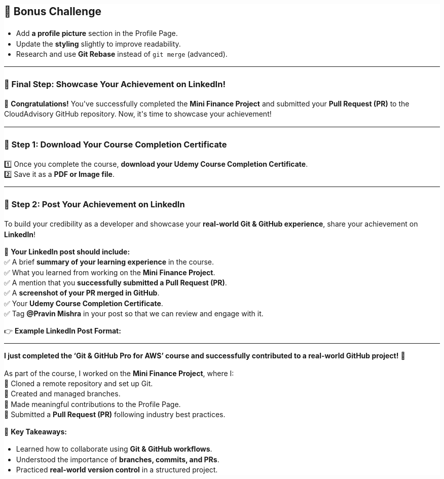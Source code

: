 ## **📢 Bonus Challenge**

- Add **a profile picture** section in the Profile Page.
- Update the **styling** slightly to improve readability.
- Research and use **Git Rebase** instead of `git merge` (advanced).

---

### **📢 Final Step: Showcase Your Achievement on LinkedIn!**

🎉 **Congratulations!** You've successfully completed the **Mini Finance Project** and submitted your **Pull Request (PR)** to the CloudAdvisory GitHub repository. Now, it's time to showcase your achievement!

---

### **📜 Step 1: Download Your Course Completion Certificate**

1️⃣ Once you complete the course, **download your Udemy Course Completion Certificate**.  
2️⃣ Save it as a **PDF or Image file**.

---

### **🚀 Step 2: Post Your Achievement on LinkedIn**

To build your credibility as a developer and showcase your **real-world Git & GitHub experience**, share your achievement on **LinkedIn**!

📌 **Your LinkedIn post should include:**  
✅ A brief **summary of your learning experience** in the course.  
✅ What you learned from working on the **Mini Finance Project**.  
✅ A mention that you **successfully submitted a Pull Request (PR)**.  
✅ A **screenshot of your PR merged in GitHub**.  
✅ Your **Udemy Course Completion Certificate**.  
✅ Tag **@Pravin Mishra** in your post so that we can review and engage with it.

👉 **Example LinkedIn Post Format:**

---

**I just completed the ‘Git & GitHub Pro for AWS’ course and successfully contributed to a real-world GitHub project!** 🎉

As part of the course, I worked on the **Mini Finance Project**, where I:  
🔹 Cloned a remote repository and set up Git.  
🔹 Created and managed branches.  
🔹 Made meaningful contributions to the Profile Page.  
🔹 Submitted a **Pull Request (PR)** following industry best practices.

🚀 **Key Takeaways:**

- Learned how to collaborate using **Git & GitHub workflows**.
- Understood the importance of **branches, commits, and PRs**.
- Practiced **real-world version control** in a structured project.

